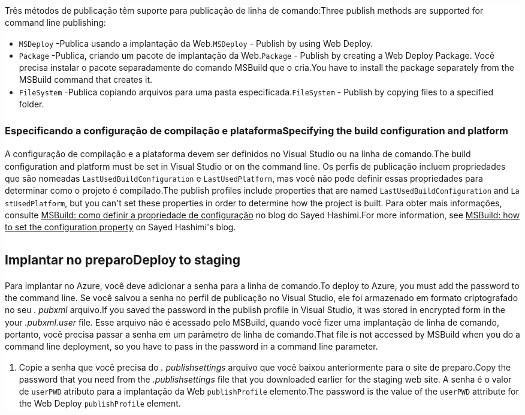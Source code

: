 <span data-ttu-id="5a7c6-147">Três métodos de publicação têm suporte para publicação de linha de comando:</span><span class="sxs-lookup"><span data-stu-id="5a7c6-147">Three publish methods are supported for command line publishing:</span></span>

- <span data-ttu-id="5a7c6-148">`MSDeploy` -Publica usando a implantação da Web.</span><span class="sxs-lookup"><span data-stu-id="5a7c6-148">`MSDeploy` - Publish by using Web Deploy.</span></span>
- <span data-ttu-id="5a7c6-149">`Package` -Publica, criando um pacote de implantação da Web.</span><span class="sxs-lookup"><span data-stu-id="5a7c6-149">`Package` - Publish by creating a Web Deploy Package.</span></span> <span data-ttu-id="5a7c6-150">Você precisa instalar o pacote separadamente do comando MSBuild que o cria.</span><span class="sxs-lookup"><span data-stu-id="5a7c6-150">You have to install the package separately from the MSBuild command that creates it.</span></span>
- <span data-ttu-id="5a7c6-151">`FileSystem` -Publica copiando arquivos para uma pasta especificada.</span><span class="sxs-lookup"><span data-stu-id="5a7c6-151">`FileSystem` - Publish by copying files to a specified folder.</span></span>

### <a name="specifying-the-build-configuration-and-platform"></a><span data-ttu-id="5a7c6-152">Especificando a configuração de compilação e plataforma</span><span class="sxs-lookup"><span data-stu-id="5a7c6-152">Specifying the build configuration and platform</span></span>

<span data-ttu-id="5a7c6-153">A configuração de compilação e a plataforma devem ser definidos no Visual Studio ou na linha de comando.</span><span class="sxs-lookup"><span data-stu-id="5a7c6-153">The build configuration and platform must be set in Visual Studio or on the command line.</span></span> <span data-ttu-id="5a7c6-154">Os perfis de publicação incluem propriedades que são nomeadas `LastUsedBuildConfiguration` e `LastUsedPlatform`, mas você não pode definir essas propriedades para determinar como o projeto é compilado.</span><span class="sxs-lookup"><span data-stu-id="5a7c6-154">The publish profiles include properties that are named `LastUsedBuildConfiguration` and `LastUsedPlatform`, but you can't set these properties in order to determine how the project is built.</span></span> <span data-ttu-id="5a7c6-155">Para obter mais informações, consulte [MSBuild: como definir a propriedade de configuração](http://sedodream.com/2012/10/27/MSBuildHowToSetTheConfigurationProperty.aspx) no blog do Sayed Hashimi.</span><span class="sxs-lookup"><span data-stu-id="5a7c6-155">For more information, see [MSBuild: how to set the configuration property](http://sedodream.com/2012/10/27/MSBuildHowToSetTheConfigurationProperty.aspx) on Sayed Hashimi's blog.</span></span>

## <a name="deploy-to-staging"></a><span data-ttu-id="5a7c6-156">Implantar no preparo</span><span class="sxs-lookup"><span data-stu-id="5a7c6-156">Deploy to staging</span></span>

<span data-ttu-id="5a7c6-157">Para implantar no Azure, você deve adicionar a senha para a linha de comando.</span><span class="sxs-lookup"><span data-stu-id="5a7c6-157">To deploy to Azure, you must add the password to the command line.</span></span> <span data-ttu-id="5a7c6-158">Se você salvou a senha no perfil de publicação no Visual Studio, ele foi armazenado em formato criptografado no seu *. pubxml* arquivo.</span><span class="sxs-lookup"><span data-stu-id="5a7c6-158">If you saved the password in the publish profile in Visual Studio, it was stored in encrypted form in the your *.pubxml.user* file.</span></span> <span data-ttu-id="5a7c6-159">Esse arquivo não é acessado pelo MSBuild, quando você fizer uma implantação de linha de comando, portanto, você precisa passar a senha em um parâmetro de linha de comando.</span><span class="sxs-lookup"><span data-stu-id="5a7c6-159">That file is not accessed by MSBuild when you do a command line deployment, so you have to pass in the password in a command line parameter.</span></span>

1. <span data-ttu-id="5a7c6-160">Copie a senha que você precisa do *. publishsettings* arquivo que você baixou anteriormente para o site de preparo.</span><span class="sxs-lookup"><span data-stu-id="5a7c6-160">Copy the password that you need from the *.publishsettings* file that you downloaded earlier for the staging web site.</span></span> <span data-ttu-id="5a7c6-161">A senha é o valor de `userPWD` atributo para a implantação da Web `publishProfile` elemento.</span><span class="sxs-lookup"><span data-stu-id="5a7c6-161">The password is the value of the `userPWD` attribute for the Web Deploy `publishProfile` element.</span></span>
